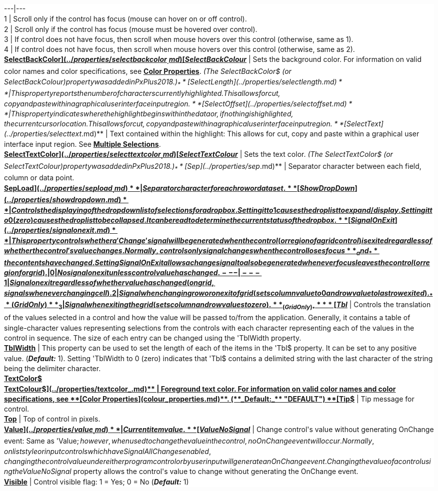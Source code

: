 ---|---  
1 |  Scroll only if the control has focus (mouse can hover on or off control).  
2 |  Scroll only if the control has focus (mouse must be hovered over control).  
3 |  If control does not have focus, then scroll when mouse hovers over this control (otherwise, same as 1).  
4 |  If control does not have focus, then scroll when mouse hovers over this control (otherwise, same as 2).  
**[SelectBackColor$](../properties/selectbackcolor_.md)  
[SelectBackColour$](../properties/selectbackcolor_.md)** |  Sets the background color. For information on valid color names and color specifications, see **[Color Properties](colour_properties.md)**. _(The SelectBackColor$ (or SelectBackColour$) property was added in PxPlus 2018.)_  
**[SelectLength](../properties/selectlength.md)** |  This property reports the number of characters currently highlighted. This allows for cut, copy and paste within a graphical user interface input region.  
**[SelectOffset](../properties/selectoffset.md)** |  This property indicates where the highlight begins within the data or, if nothing is highlighted, the current cursor location. This allows for cut, copy and paste within a graphical user interface input region.  
**[SelectText$](../properties/selecttext_.md)** |  Text contained within the highlight: This allows for cut, copy and paste within a graphical user interface input region. See [**Multiple Selections**](multipleselect.md).  
**[SelectTextColor$](../properties/selecttextcolor_.md)  
[SelectTextColour$](../properties/selecttextcolor_.md)** |  Sets the text color. _(The SelectTextColor$ (or SelectTextColour$) property was added in PxPlus 2018.)_  
**[Sep$](../properties/sep_.md)** |  Separator character between each field, column or data point.  
**[SepLoad$](../properties/sepload_.md)** |  Separator character for each row or data set.  
**[ShowDropDown](../properties/showdropdown.md)** |  Controls the displaying of the drop down list of selections for a drop box. Setting it to 1 causes the drop list to expand/display. Setting it to 0 (zero) causes the drop list to be collapsed. It can be read to determine the current status of the drop box.  
**[SignalOnExit](../properties/signalonexit.md)** |  This property controls whether a 'Change' signal will be generated when the control (or region of a grid control) is exited regardless of whether the control's value changes. Normally, controls only signal changes when the control loses focus **_and_** the contents have changed. Setting SignalOnExit allows a change signal to also be generated whenever focus leaves the control (or region for grid). |  0 |  No signal on exit unless control value has changed.  
---|---  
1 |  Signal on exit regardless of whether value has changed (on grid, signals whenever changing cell).  
2 |  Signal when changing row or on exit of grid (sets column value to 0 and row value to last row exited)._**(Grid Only)**_  
3 |  Signal when exiting the grid (sets column and row values to zero). **_(Grid Only)_**  
**[Tbl$](../properties/tbl_.md)** |  Controls the translation of the values selected in a control and how the value will be passed to/from the application. Generally, it contains a table of single-character values representing selections from the controls with each character representing each of the values in the control in sequence. The size of each entry can be changed using the 'TblWidth property.  
**[TblWidth](../properties/tblwidth.md)** |  This property can be used to set the length of each of the items in the 'Tbl$ property. It can be set to any positive value. (**_Default:_** 1). Setting 'TblWidth to 0 (zero) indicates that 'Tbl$ contains a delimited string with the last character of the string being the delimiter character.  
**[TextColor$  
TextColour$](../properties/textcolor_.md)** |  Foreground text color. For information on valid color names and color specifications, see **[Color Properties](colour_properties.md)**. (**_Default:_** "DEFAULT")  
**[Tip$](../properties/tip_.md)** |  Tip message for control.  
**[Top](../properties/top.md)** |  Top of control in pixels.  
**[Value$](../properties/value_.md)** |  Current item value.  
**[ValueNoSignal$](../properties/valuennosignal_.md)** |  Change control's value without generating OnChange event: Same as 'Value$; however, when used to change the value in the control, no OnChange event will occur. Normally, on list style or input controls which have Signal All Changes enabled, changing the control value under either program control or by user input will generate an OnChange event. Changing the value of a control using the ValueNoSignal$ property allows the control's value to change without generating the OnChange event.  
**[Visible](../properties/visible.md)** |  Control visible flag: 1 = Yes; 0 = No (**_Default:_** 1)  